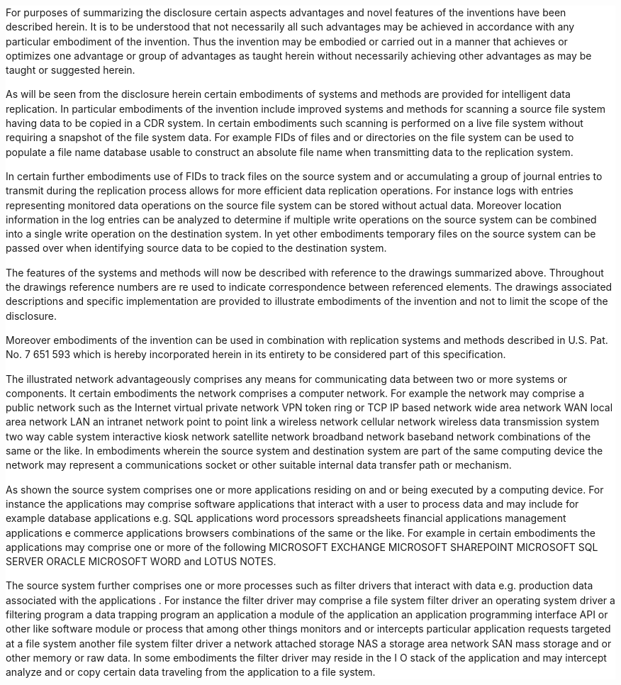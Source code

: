 For purposes of summarizing the disclosure certain aspects advantages and novel features of the inventions have been described herein. It is to be understood that not necessarily all such advantages may be achieved in accordance with any particular embodiment of the invention. Thus the invention may be embodied or carried out in a manner that achieves or optimizes one advantage or group of advantages as taught herein without necessarily achieving other advantages as may be taught or suggested herein.

As will be seen from the disclosure herein certain embodiments of systems and methods are provided for intelligent data replication. In particular embodiments of the invention include improved systems and methods for scanning a source file system having data to be copied in a CDR system. In certain embodiments such scanning is performed on a live file system without requiring a snapshot of the file system data. For example FIDs of files and or directories on the file system can be used to populate a file name database usable to construct an absolute file name when transmitting data to the replication system.

In certain further embodiments use of FIDs to track files on the source system and or accumulating a group of journal entries to transmit during the replication process allows for more efficient data replication operations. For instance logs with entries representing monitored data operations on the source file system can be stored without actual data. Moreover location information in the log entries can be analyzed to determine if multiple write operations on the source system can be combined into a single write operation on the destination system. In yet other embodiments temporary files on the source system can be passed over when identifying source data to be copied to the destination system.

The features of the systems and methods will now be described with reference to the drawings summarized above. Throughout the drawings reference numbers are re used to indicate correspondence between referenced elements. The drawings associated descriptions and specific implementation are provided to illustrate embodiments of the invention and not to limit the scope of the disclosure.

Moreover embodiments of the invention can be used in combination with replication systems and methods described in U.S. Pat. No. 7 651 593 which is hereby incorporated herein in its entirety to be considered part of this specification.

The illustrated network advantageously comprises any means for communicating data between two or more systems or components. It certain embodiments the network comprises a computer network. For example the network may comprise a public network such as the Internet virtual private network VPN token ring or TCP IP based network wide area network WAN local area network LAN an intranet network point to point link a wireless network cellular network wireless data transmission system two way cable system interactive kiosk network satellite network broadband network baseband network combinations of the same or the like. In embodiments wherein the source system and destination system are part of the same computing device the network may represent a communications socket or other suitable internal data transfer path or mechanism.

As shown the source system comprises one or more applications residing on and or being executed by a computing device. For instance the applications may comprise software applications that interact with a user to process data and may include for example database applications e.g. SQL applications word processors spreadsheets financial applications management applications e commerce applications browsers combinations of the same or the like. For example in certain embodiments the applications may comprise one or more of the following MICROSOFT EXCHANGE MICROSOFT SHAREPOINT MICROSOFT SQL SERVER ORACLE MICROSOFT WORD and LOTUS NOTES.

The source system further comprises one or more processes such as filter drivers that interact with data e.g. production data associated with the applications . For instance the filter driver may comprise a file system filter driver an operating system driver a filtering program a data trapping program an application a module of the application an application programming interface API or other like software module or process that among other things monitors and or intercepts particular application requests targeted at a file system another file system filter driver a network attached storage NAS a storage area network SAN mass storage and or other memory or raw data. In some embodiments the filter driver may reside in the I O stack of the application and may intercept analyze and or copy certain data traveling from the application to a file system.
